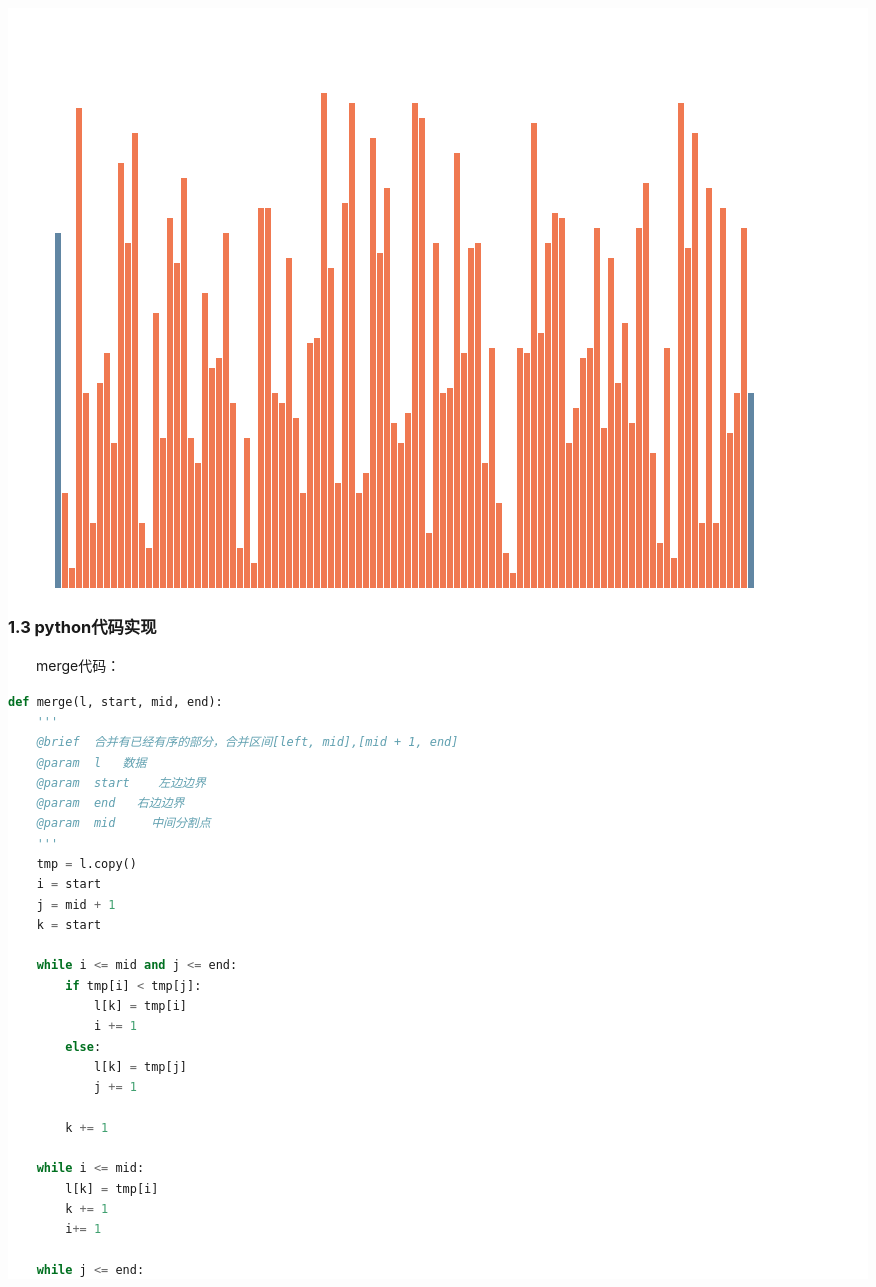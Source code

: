 ![](img/../../../img/sort/gif/merge_down2top.gif)

### 1.3 python代码实现
&emsp;&emsp;merge代码：
```python
def merge(l, start, mid, end):
    '''
    @brief  合并有已经有序的部分，合并区间[left, mid],[mid + 1, end]
    @param  l   数据
    @param  start    左边边界
    @param  end   右边边界
    @param  mid     中间分割点
    '''
    tmp = l.copy()
    i = start
    j = mid + 1
    k = start
        
    while i <= mid and j <= end:
        if tmp[i] < tmp[j]:
            l[k] = tmp[i]
            i += 1
        else:
            l[k] = tmp[j]
            j += 1

        k += 1
                
    while i <= mid:
        l[k] = tmp[i]
        k += 1
        i+= 1

    while j <= end:
```